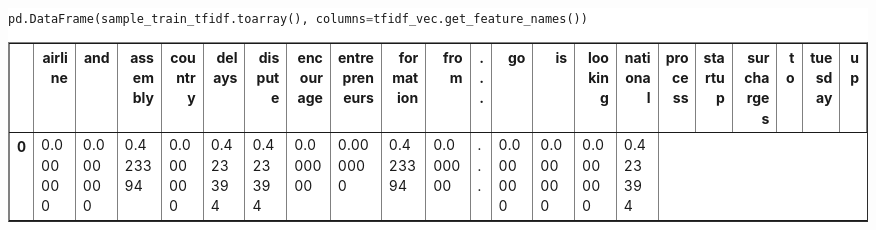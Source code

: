 
```python
pd.DataFrame(sample_train_tfidf.toarray(), columns=tfidf_vec.get_feature_names())
```




<div>
<style>
    .dataframe thead tr:only-child th {
        text-align: right;
    }

    .dataframe thead th {
        text-align: left;
    }

    .dataframe tbody tr th {
        vertical-align: top;
    }
</style>
<table border="1" class="dataframe">
  <thead>
    <tr style="text-align: right;">
      <th></th>
      <th>airline</th>
      <th>and</th>
      <th>assembly</th>
      <th>country</th>
      <th>delays</th>
      <th>dispute</th>
      <th>encourage</th>
      <th>entrepreneurs</th>
      <th>formation</th>
      <th>from</th>
      <th>...</th>
      <th>go</th>
      <th>is</th>
      <th>looking</th>
      <th>national</th>
      <th>process</th>
      <th>startup</th>
      <th>surcharges</th>
      <th>to</th>
      <th>tuesday</th>
      <th>up</th>
    </tr>
  </thead>
  <tbody>
    <tr>
      <th>0</th>
      <td>0.000000</td>
      <td>0.000000</td>
      <td>0.423394</td>
      <td>0.000000</td>
      <td>0.423394</td>
      <td>0.423394</td>
      <td>0.000000</td>
      <td>0.000000</td>
      <td>0.423394</td>
      <td>0.000000</td>
      <td>...</td>
      <td>0.000000</td>
      <td>0.000000</td>
      <td>0.000000</td>
      <td>0.423394</td>